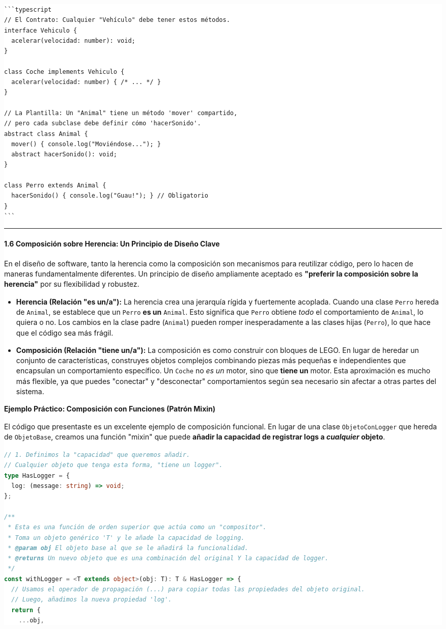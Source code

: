     ```typescript
    // El Contrato: Cualquier "Vehículo" debe tener estos métodos.
    interface Vehiculo {
      acelerar(velocidad: number): void;
    }

    class Coche implements Vehiculo {
      acelerar(velocidad: number) { /* ... */ }
    }

    // La Plantilla: Un "Animal" tiene un método 'mover' compartido,
    // pero cada subclase debe definir cómo 'hacerSonido'.
    abstract class Animal {
      mover() { console.log("Moviéndose..."); }
      abstract hacerSonido(): void;
    }

    class Perro extends Animal {
      hacerSonido() { console.log("Guau!"); } // Obligatorio
    }
    ```

---

#### 1.6 Composición sobre Herencia: Un Principio de Diseño Clave

En el diseño de software, tanto la herencia como la composición son mecanismos para reutilizar código, pero lo hacen de maneras fundamentalmente diferentes. Un principio de diseño ampliamente aceptado es **"preferir la composición sobre la herencia"** por su flexibilidad y robustez.

*   **Herencia (Relación "es un/a"):**
    La herencia crea una jerarquía rígida y fuertemente acoplada. Cuando una clase `Perro` hereda de `Animal`, se establece que un `Perro` **es un** `Animal`. Esto significa que `Perro` obtiene *todo* el comportamiento de `Animal`, lo quiera o no. Los cambios en la clase padre (`Animal`) pueden romper inesperadamente a las clases hijas (`Perro`), lo que hace que el código sea más frágil.

*   **Composición (Relación "tiene un/a"):**
    La composición es como construir con bloques de LEGO. En lugar de heredar un conjunto de características, construyes objetos complejos combinando piezas más pequeñas e independientes que encapsulan un comportamiento específico. Un `Coche` no *es un* motor, sino que **tiene un** motor. Esta aproximación es mucho más flexible, ya que puedes "conectar" y "desconectar" comportamientos según sea necesario sin afectar a otras partes del sistema.

**Ejemplo Práctico: Composición con Funciones (Patrón Mixin)**

El código que presentaste es un excelente ejemplo de composición funcional. En lugar de una clase `ObjetoConLogger` que hereda de `ObjetoBase`, creamos una función "mixin" que puede **añadir la capacidad de registrar logs a *cualquier* objeto**.

```typescript
// 1. Definimos la "capacidad" que queremos añadir.
// Cualquier objeto que tenga esta forma, "tiene un logger".
type HasLogger = {
  log: (message: string) => void;
};

/**
 * Esta es una función de orden superior que actúa como un "compositor".
 * Toma un objeto genérico 'T' y le añade la capacidad de logging.
 * @param obj El objeto base al que se le añadirá la funcionalidad.
 * @returns Un nuevo objeto que es una combinación del original Y la capacidad de logger.
 */
const withLogger = <T extends object>(obj: T): T & HasLogger => {
  // Usamos el operador de propagación (...) para copiar todas las propiedades del objeto original.
  // Luego, añadimos la nueva propiedad 'log'.
  return {
    ...obj,
```